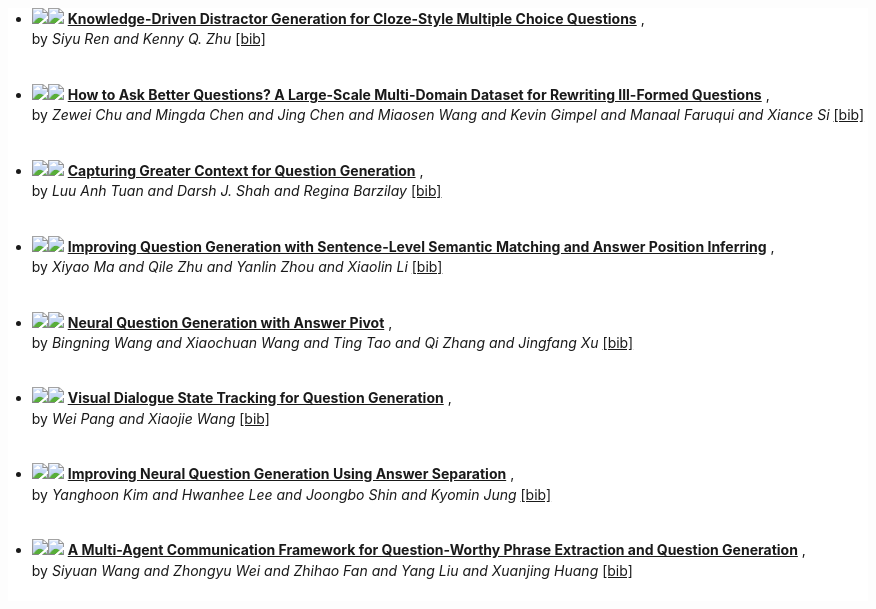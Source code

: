 - [![](https://img.shields.io/badge/AAAI-2021-green)](https://ojs.aaai.org/index.php/AAAI/article/view/16559)<a href="https://scholar.google.com.hk/scholar?q=Knowledge-Driven+Distractor+Generation+for+Cloze-Style+Multiple+Choice+Questions"><img src="https://img.shields.io/badge/-green.svg?&logo=google-scholar&logoColor=white" height="18" align="bottom"></a> [**Knowledge-Driven Distractor Generation for Cloze-Style Multiple Choice
Questions**](https://ojs.aaai.org/index.php/AAAI/article/view/16559) , <br> by *Siyu Ren and
Kenny Q. Zhu* [[bib]](https://github.com/bisheng/Awesome-QG/blob/master/bibtex.bib#L2557-L2571) <br><br>

- [![](https://img.shields.io/badge/AAAI-2020-green)](https://aaai.org/ojs/index.php/AAAI/article/view/6258)<a href="https://scholar.google.com.hk/scholar?q=How+to+Ask+Better+Questions?+A+Large-Scale+Multi-Domain+Dataset+for+Rewriting+Ill-Formed+Questions"><img src="https://img.shields.io/badge/-green.svg?&logo=google-scholar&logoColor=white" height="18" align="bottom"></a> [**How to Ask Better Questions? A Large-Scale Multi-Domain Dataset
for Rewriting Ill-Formed Questions**](https://aaai.org/ojs/index.php/AAAI/article/view/6258) , <br> by *Zewei Chu and
Mingda Chen and
Jing Chen and
Miaosen Wang and
Kevin Gimpel and
Manaal Faruqui and
Xiance Si* [[bib]](https://github.com/bisheng/Awesome-QG/blob/master/bibtex.bib#L19-L37) <br><br>

- [![](https://img.shields.io/badge/AAAI-2020-green)](https://aaai.org/ojs/index.php/AAAI/article/view/6440)<a href="https://scholar.google.com.hk/scholar?q=Capturing+Greater+Context+for+Question+Generation"><img src="https://img.shields.io/badge/-green.svg?&logo=google-scholar&logoColor=white" height="18" align="bottom"></a> [**Capturing Greater Context for Question Generation**](https://aaai.org/ojs/index.php/AAAI/article/view/6440) , <br> by *Luu Anh Tuan and
Darsh J. Shah and
Regina Barzilay* [[bib]](https://github.com/bisheng/Awesome-QG/blob/master/bibtex.bib#L39-L52) <br><br>

- [![](https://img.shields.io/badge/AAAI-2020-green)](https://aaai.org/ojs/index.php/AAAI/article/view/6366)<a href="https://scholar.google.com.hk/scholar?q=Improving+Question+Generation+with+Sentence-Level+Semantic+Matching+and+Answer+Position+Inferring"><img src="https://img.shields.io/badge/-green.svg?&logo=google-scholar&logoColor=white" height="18" align="bottom"></a> [**Improving Question Generation with Sentence-Level Semantic Matching
and Answer Position Inferring**](https://aaai.org/ojs/index.php/AAAI/article/view/6366) , <br> by *Xiyao Ma and
Qile Zhu and
Yanlin Zhou and
Xiaolin Li* [[bib]](https://github.com/bisheng/Awesome-QG/blob/master/bibtex.bib#L71-L86) <br><br>

- [![](https://img.shields.io/badge/AAAI-2020-green)](https://aaai.org/ojs/index.php/AAAI/article/view/6449)<a href="https://scholar.google.com.hk/scholar?q=Neural+Question+Generation+with+Answer+Pivot"><img src="https://img.shields.io/badge/-green.svg?&logo=google-scholar&logoColor=white" height="18" align="bottom"></a> [**Neural Question Generation with Answer Pivot**](https://aaai.org/ojs/index.php/AAAI/article/view/6449) , <br> by *Bingning Wang and
Xiaochuan Wang and
Ting Tao and
Qi Zhang and
Jingfang Xu* [[bib]](https://github.com/bisheng/Awesome-QG/blob/master/bibtex.bib#L88-L103) <br><br>

- [![](https://img.shields.io/badge/AAAI-2020-green)](https://aaai.org/ojs/index.php/AAAI/article/view/6856)<a href="https://scholar.google.com.hk/scholar?q=Visual+Dialogue+State+Tracking+for+Question+Generation"><img src="https://img.shields.io/badge/-green.svg?&logo=google-scholar&logoColor=white" height="18" align="bottom"></a> [**Visual Dialogue State Tracking for Question Generation**](https://aaai.org/ojs/index.php/AAAI/article/view/6856) , <br> by *Wei Pang and
Xiaojie Wang* [[bib]](https://github.com/bisheng/Awesome-QG/blob/master/bibtex.bib#L105-L118) <br><br>

- [![](https://img.shields.io/badge/AAAI-2019-green)](https://doi.org/10.1609/aaai.v33i01.33016602)<a href="https://scholar.google.com.hk/scholar?q=Improving+Neural+Question+Generation+Using+Answer+Separation"><img src="https://img.shields.io/badge/-green.svg?&logo=google-scholar&logoColor=white" height="18" align="bottom"></a> [**Improving Neural Question Generation Using Answer Separation**](https://doi.org/10.1609/aaai.v33i01.33016602) , <br> by *Yanghoon Kim and
Hwanhee Lee and
Joongbo Shin and
Kyomin Jung* [[bib]](https://github.com/bisheng/Awesome-QG/blob/master/bibtex.bib#L1899-L1914) <br><br>

- [![](https://img.shields.io/badge/AAAI-2019-green)](https://doi.org/10.1609/aaai.v33i01.33017168)<a href="https://scholar.google.com.hk/scholar?q=A+Multi-Agent+Communication+Framework+for+Question-Worthy+Phrase+Extraction+and+Question+Generation"><img src="https://img.shields.io/badge/-green.svg?&logo=google-scholar&logoColor=white" height="18" align="bottom"></a> [**A Multi-Agent Communication Framework for Question-Worthy Phrase Extraction
and Question Generation**](https://doi.org/10.1609/aaai.v33i01.33017168) , <br> by *Siyuan Wang and
Zhongyu Wei and
Zhihao Fan and
Yang Liu and
Xuanjing Huang* [[bib]](https://github.com/bisheng/Awesome-QG/blob/master/bibtex.bib#L1916-L1933) <br><br>
